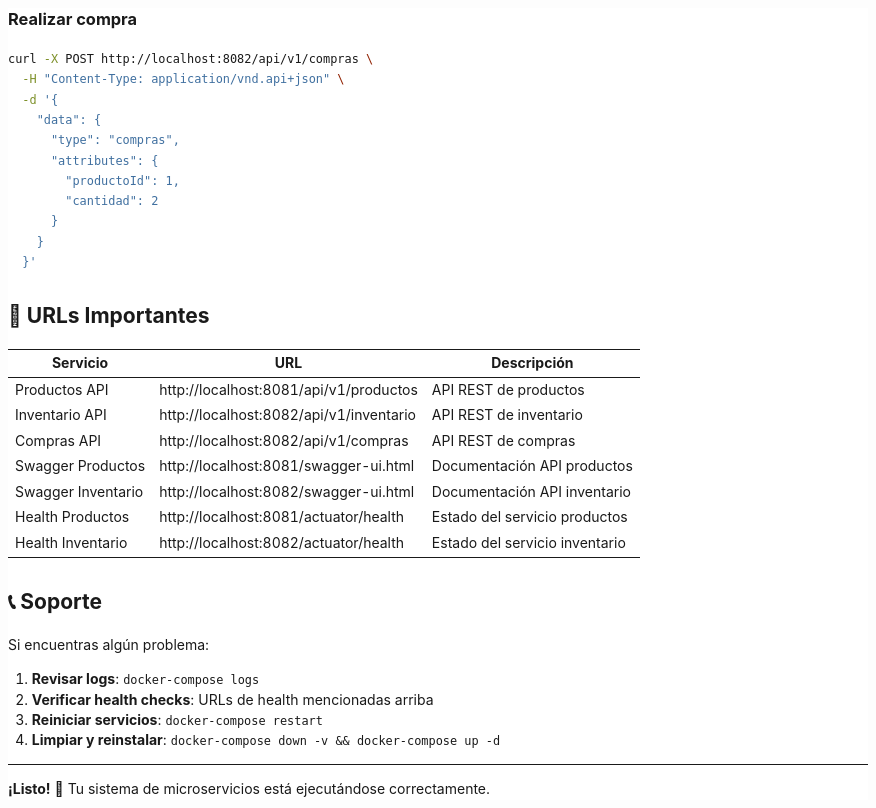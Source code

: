 ### Realizar compra
```bash
curl -X POST http://localhost:8082/api/v1/compras \
  -H "Content-Type: application/vnd.api+json" \
  -d '{
    "data": {
      "type": "compras",
      "attributes": {
        "productoId": 1,
        "cantidad": 2
      }
    }
  }'
```

## 🎯 URLs Importantes

| Servicio | URL | Descripción |
|----------|-----|-------------|
| Productos API | http://localhost:8081/api/v1/productos | API REST de productos |
| Inventario API | http://localhost:8082/api/v1/inventario | API REST de inventario |
| Compras API | http://localhost:8082/api/v1/compras | API REST de compras |
| Swagger Productos | http://localhost:8081/swagger-ui.html | Documentación API productos |
| Swagger Inventario | http://localhost:8082/swagger-ui.html | Documentación API inventario |
| Health Productos | http://localhost:8081/actuator/health | Estado del servicio productos |
| Health Inventario | http://localhost:8082/actuator/health | Estado del servicio inventario |

## 📞 Soporte

Si encuentras algún problema:

1. **Revisar logs**: `docker-compose logs`
2. **Verificar health checks**: URLs de health mencionadas arriba
3. **Reiniciar servicios**: `docker-compose restart`
4. **Limpiar y reinstalar**: `docker-compose down -v && docker-compose up -d`

---

**¡Listo!** 🎉 Tu sistema de microservicios está ejecutándose correctamente.
